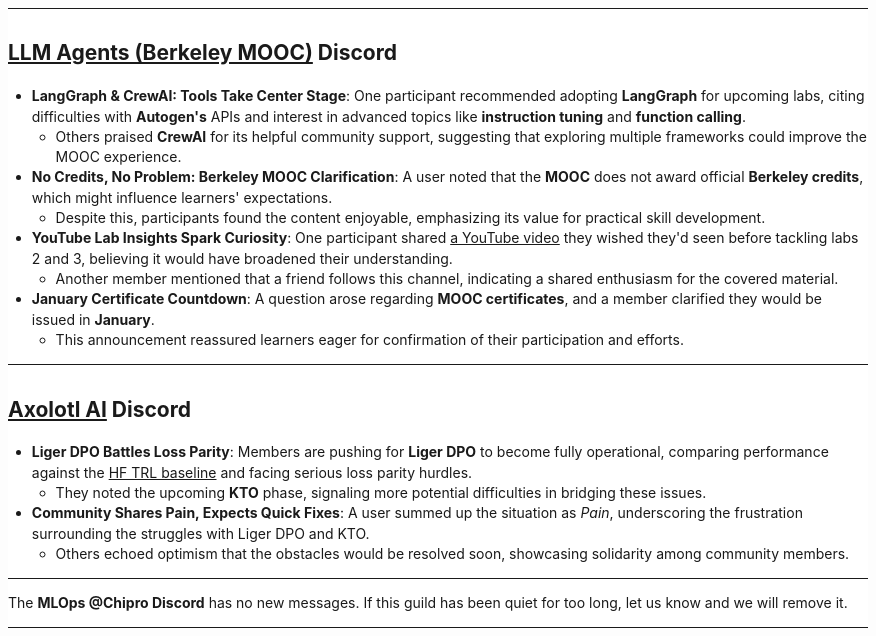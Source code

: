 

---



## [LLM Agents (Berkeley MOOC)](https://discord.com/channels/1280234300012494859) Discord

- **LangGraph & CrewAI: Tools Take Center Stage**: One participant recommended adopting **LangGraph** for upcoming labs, citing difficulties with **Autogen's** APIs and interest in advanced topics like **instruction tuning** and **function calling**.
   - Others praised **CrewAI** for its helpful community support, suggesting that exploring multiple frameworks could improve the MOOC experience.
- **No Credits, No Problem: Berkeley MOOC Clarification**: A user noted that the **MOOC** does not award official **Berkeley credits**, which might influence learners' expectations.
   - Despite this, participants found the content enjoyable, emphasizing its value for practical skill development.
- **YouTube Lab Insights Spark Curiosity**: One participant shared [a YouTube video](https://youtu.be/-r0XPC7TLzY) they wished they'd seen before tackling labs 2 and 3, believing it would have broadened their understanding.
   - Another member mentioned that a friend follows this channel, indicating a shared enthusiasm for the covered material.
- **January Certificate Countdown**: A question arose regarding **MOOC certificates**, and a member clarified they would be issued in **January**.
   - This announcement reassured learners eager for confirmation of their participation and efforts.



---



## [Axolotl AI](https://discord.com/channels/1104757954588196865) Discord

- **Liger DPO Battles Loss Parity**: Members are pushing for **Liger DPO** to become fully operational, comparing performance against the [HF TRL baseline](https://link.to/trl) and facing serious loss parity hurdles.
   - They noted the upcoming **KTO** phase, signaling more potential difficulties in bridging these issues.
- **Community Shares Pain, Expects Quick Fixes**: A user summed up the situation as *Pain*, underscoring the frustration surrounding the struggles with Liger DPO and KTO.
   - Others echoed optimism that the obstacles would be resolved soon, showcasing solidarity among community members.



---


The **MLOps @Chipro Discord** has no new messages. If this guild has been quiet for too long, let us know and we will remove it.


---

